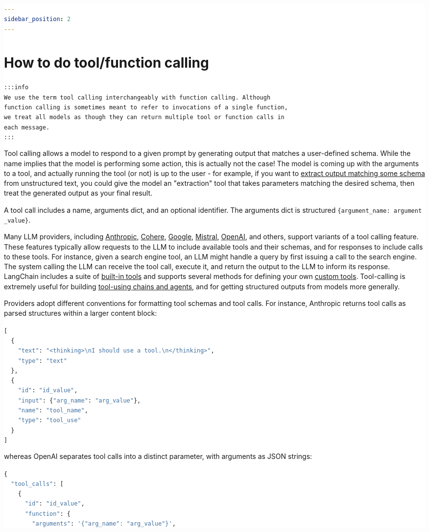 ```yaml
---
sidebar_position: 2
---
```

# How to do tool/function calling

```{=mdx}
:::info
We use the term tool calling interchangeably with function calling. Although
function calling is sometimes meant to refer to invocations of a single function,
we treat all models as though they can return multiple tool or function calls in 
each message.
:::
```

Tool calling allows a model to respond to a given prompt by generating output that 
matches a user-defined schema. While the name implies that the model is performing 
some action, this is actually not the case! The model is coming up with the 
arguments to a tool, and actually running the tool (or not) is up to the user - 
for example, if you want to [extract output matching some schema](/docs/tutorials/extraction) 
from unstructured text, you could give the model an "extraction" tool that takes 
parameters matching the desired schema, then treat the generated output as your final 
result.

A tool call includes a name, arguments dict, and an optional identifier. The 
arguments dict is structured `{argument_name: argument_value}`.

Many LLM providers, including [Anthropic](https://www.anthropic.com/), 
[Cohere](https://cohere.com/), [Google](https://cloud.google.com/vertex-ai), 
[Mistral](https://mistral.ai/), [OpenAI](https://openai.com/), and others, 
support variants of a tool calling feature. These features typically allow requests 
to the LLM to include available tools and their schemas, and for responses to include 
calls to these tools. For instance, given a search engine tool, an LLM might handle a 
query by first issuing a call to the search engine. The system calling the LLM can 
receive the tool call, execute it, and return the output to the LLM to inform its 
response. LangChain includes a suite of [built-in tools](/docs/integrations/tools/) 
and supports several methods for defining your own [custom tools](/docs/how_to/custom_tools). 
Tool-calling is extremely useful for building [tool-using chains and agents](/docs/how_to#tools), 
and for getting structured outputs from models more generally.

Providers adopt different conventions for formatting tool schemas and tool calls. 
For instance, Anthropic returns tool calls as parsed structures within a larger content block:
```python
[
  {
    "text": "<thinking>\nI should use a tool.\n</thinking>",
    "type": "text"
  },
  {
    "id": "id_value",
    "input": {"arg_name": "arg_value"},
    "name": "tool_name",
    "type": "tool_use"
  }
]
```
whereas OpenAI separates tool calls into a distinct parameter, with arguments as JSON strings:
```python
{
  "tool_calls": [
    {
      "id": "id_value",
      "function": {
        "arguments": '{"arg_name": "arg_value"}',
```